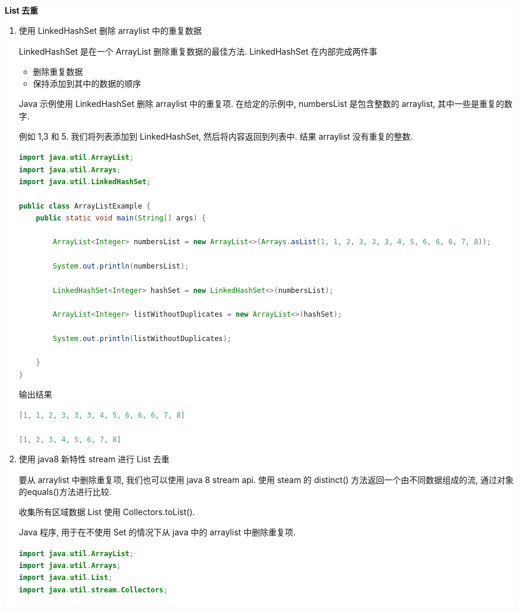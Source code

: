 
**List 去重**

1. 使用 LinkedHashSet 删除 arraylist 中的重复数据

    LinkedHashSet 是在一个 ArrayList 删除重复数据的最佳方法. LinkedHashSet 在内部完成两件事

    - 删除重复数据
    - 保持添加到其中的数据的顺序

    

    Java 示例使用 LinkedHashSet 删除 arraylist 中的重复项. 在给定的示例中, numbersList 是包含整数的 arraylist, 其中一些是重复的数字. 

    例如 1,3 和 5. 我们将列表添加到 LinkedHashSet, 然后将内容返回到列表中. 结果 arraylist 没有重复的整数. 

    ```java
    import java.util.ArrayList;
    import java.util.Arrays;
    import java.util.LinkedHashSet;
     
    public class ArrayListExample {
        public static void main(String[] args) {
    
            ArrayList<Integer> numbersList = new ArrayList<>(Arrays.asList(1, 1, 2, 3, 3, 3, 4, 5, 6, 6, 6, 7, 8));
     
            System.out.println(numbersList);
     
            LinkedHashSet<Integer> hashSet = new LinkedHashSet<>(numbersList);
     
            ArrayList<Integer> listWithoutDuplicates = new ArrayList<>(hashSet);
     
            System.out.println(listWithoutDuplicates);
     
        } 
    }
    ```

    输出结果

    ```java
    [1, 1, 2, 3, 3, 3, 4, 5, 6, 6, 6, 7, 8]
     
    [1, 2, 3, 4, 5, 6, 7, 8]
    ```

2. 使用 java8 新特性 stream 进行 List 去重

    要从 arraylist 中删除重复项, 我们也可以使用 java 8 stream api. 使用 steam 的 distinct() 方法返回一个由不同数据组成的流, 通过对象的equals()方法进行比较. 

    收集所有区域数据 List 使用 Collectors.toList(). 

    Java 程序, 用于在不使用 Set 的情况下从 java 中的 arraylist 中删除重复项. 

    ```java
    import java.util.ArrayList;
    import java.util.Arrays;
    import java.util.List;
    import java.util.stream.Collectors;
     